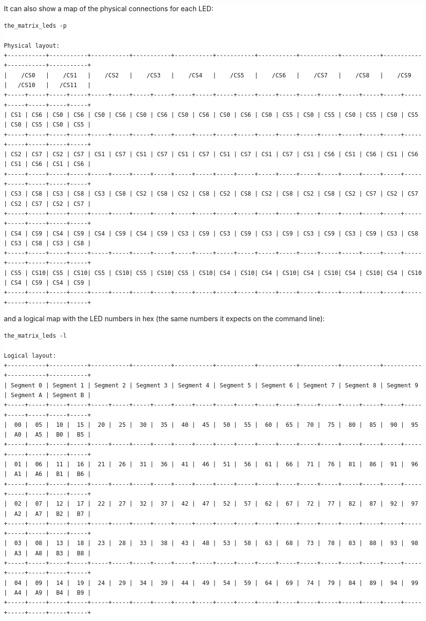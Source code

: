 It can also show a map of the physical connections for each LED:

    the_matrix_leds -p

    Physical layout:
    +-----------+-----------+-----------+-----------+-----------+-----------+-----------+-----------+-----------+-----------+-----------+-----------+
    |    /CS0   |    /CS1   |    /CS2   |    /CS3   |    /CS4   |    /CS5   |    /CS6   |    /CS7   |    /CS8   |    /CS9   |   /CS10   |   /CS11   |
    +-----+-----+-----+-----+-----+-----+-----+-----+-----+-----+-----+-----+-----+-----+-----+-----+-----+-----+-----+-----+-----+-----+-----+-----+
    | CS1 | CS6 | CS0 | CS6 | CS0 | CS6 | CS0 | CS6 | CS0 | CS6 | CS0 | CS6 | CS0 | CS5 | CS0 | CS5 | CS0 | CS5 | CS0 | CS5 | CS0 | CS5 | CS0 | CS5 |
    +-----+-----+-----+-----+-----+-----+-----+-----+-----+-----+-----+-----+-----+-----+-----+-----+-----+-----+-----+-----+-----+-----+-----+-----+
    | CS2 | CS7 | CS2 | CS7 | CS1 | CS7 | CS1 | CS7 | CS1 | CS7 | CS1 | CS7 | CS1 | CS7 | CS1 | CS6 | CS1 | CS6 | CS1 | CS6 | CS1 | CS6 | CS1 | CS6 |
    +-----+-----+-----+-----+-----+-----+-----+-----+-----+-----+-----+-----+-----+-----+-----+-----+-----+-----+-----+-----+-----+-----+-----+-----+
    | CS3 | CS8 | CS3 | CS8 | CS3 | CS8 | CS2 | CS8 | CS2 | CS8 | CS2 | CS8 | CS2 | CS8 | CS2 | CS8 | CS2 | CS7 | CS2 | CS7 | CS2 | CS7 | CS2 | CS7 |
    +-----+-----+-----+-----+-----+-----+-----+-----+-----+-----+-----+-----+-----+-----+-----+-----+-----+-----+-----+-----+-----+-----+-----+-----+
    | CS4 | CS9 | CS4 | CS9 | CS4 | CS9 | CS4 | CS9 | CS3 | CS9 | CS3 | CS9 | CS3 | CS9 | CS3 | CS9 | CS3 | CS9 | CS3 | CS8 | CS3 | CS8 | CS3 | CS8 |
    +-----+-----+-----+-----+-----+-----+-----+-----+-----+-----+-----+-----+-----+-----+-----+-----+-----+-----+-----+-----+-----+-----+-----+-----+
    | CS5 | CS10| CS5 | CS10| CS5 | CS10| CS5 | CS10| CS5 | CS10| CS4 | CS10| CS4 | CS10| CS4 | CS10| CS4 | CS10| CS4 | CS10| CS4 | CS9 | CS4 | CS9 |
    +-----+-----+-----+-----+-----+-----+-----+-----+-----+-----+-----+-----+-----+-----+-----+-----+-----+-----+-----+-----+-----+-----+-----+-----+

and a logical map with the LED numbers in hex (the same numbers it expects on
the command line):

    the_matrix_leds -l

    Logical layout:
    +-----------+-----------+-----------+-----------+-----------+-----------+-----------+-----------+-----------+-----------+-----------+-----------+
    | Segment 0 | Segment 1 | Segment 2 | Segment 3 | Segment 4 | Segment 5 | Segment 6 | Segment 7 | Segment 8 | Segment 9 | Segment A | Segment B |
    +-----+-----+-----+-----+-----+-----+-----+-----+-----+-----+-----+-----+-----+-----+-----+-----+-----+-----+-----+-----+-----+-----+-----+-----+
    |  00 |  05 |  10 |  15 |  20 |  25 |  30 |  35 |  40 |  45 |  50 |  55 |  60 |  65 |  70 |  75 |  80 |  85 |  90 |  95 |  A0 |  A5 |  B0 |  B5 |
    +-----+-----+-----+-----+-----+-----+-----+-----+-----+-----+-----+-----+-----+-----+-----+-----+-----+-----+-----+-----+-----+-----+-----+-----+
    |  01 |  06 |  11 |  16 |  21 |  26 |  31 |  36 |  41 |  46 |  51 |  56 |  61 |  66 |  71 |  76 |  81 |  86 |  91 |  96 |  A1 |  A6 |  B1 |  B6 |
    +-----+-----+-----+-----+-----+-----+-----+-----+-----+-----+-----+-----+-----+-----+-----+-----+-----+-----+-----+-----+-----+-----+-----+-----+
    |  02 |  07 |  12 |  17 |  22 |  27 |  32 |  37 |  42 |  47 |  52 |  57 |  62 |  67 |  72 |  77 |  82 |  87 |  92 |  97 |  A2 |  A7 |  B2 |  B7 |
    +-----+-----+-----+-----+-----+-----+-----+-----+-----+-----+-----+-----+-----+-----+-----+-----+-----+-----+-----+-----+-----+-----+-----+-----+
    |  03 |  08 |  13 |  18 |  23 |  28 |  33 |  38 |  43 |  48 |  53 |  58 |  63 |  68 |  73 |  78 |  83 |  88 |  93 |  98 |  A3 |  A8 |  B3 |  B8 |
    +-----+-----+-----+-----+-----+-----+-----+-----+-----+-----+-----+-----+-----+-----+-----+-----+-----+-----+-----+-----+-----+-----+-----+-----+
    |  04 |  09 |  14 |  19 |  24 |  29 |  34 |  39 |  44 |  49 |  54 |  59 |  64 |  69 |  74 |  79 |  84 |  89 |  94 |  99 |  A4 |  A9 |  B4 |  B9 |
    +-----+-----+-----+-----+-----+-----+-----+-----+-----+-----+-----+-----+-----+-----+-----+-----+-----+-----+-----+-----+-----+-----+-----+-----+
